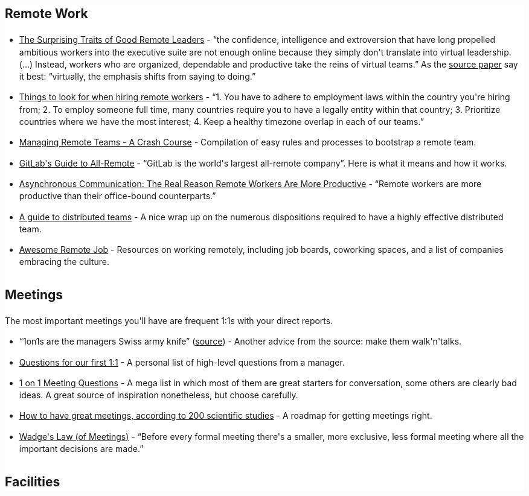 ## Remote Work

- [The Surprising Traits of Good Remote Leaders](https://www.bbc.com/worklife/article/20200827-why-in-person-leaders-may-not-be-the-best-virtual-ones) - “the confidence, intelligence and extroversion that have long propelled ambitious workers into the executive suite are not enough online because they simply don't translate into virtual leadership. (…) Instead, workers who are organized, dependable and productive take the reins of virtual teams.” As the [source paper](https://link.springer.com/article/10.1007/s10869-020-09698-0) say it best: “virtually, the emphasis shifts from saying to doing.”

- [Things to look for when hiring remote workers](https://news.ycombinator.com/item?id=17022563) - “1. You have to adhere to employment laws within the country you're hiring from; 2. To employ someone full time, many countries require you to have a legally entity within that country; 3. Prioritize countries where we have the most interest; 4. Keep a healthy timezone overlap in each of our teams.”

- [Managing Remote Teams - A Crash Course](http://klinger.io/post/180989912140/managing-remote-teams-a-crash-course) - Compilation of easy rules and processes to bootstrap a remote team.

- [GitLab's Guide to All-Remote](https://about.gitlab.com/company/culture/all-remote/guide/) - “GitLab is the world's largest all-remote company”. Here is what it means and how it works.

- [Asynchronous Communication: The Real Reason Remote Workers Are More Productive](https://doist.com/blog/asynchronous-communication/) - “Remote workers are more productive than their office-bound counterparts.”

- [A guide to distributed teams](https://increment.com/teams/a-guide-to-distributed-teams/) - A nice wrap up on the numerous dispositions required to have a highly effective distributed team.

- [Awesome Remote Job](https://github.com/lukasz-madon/awesome-remote-job) - Resources on working remotely, including job boards, coworking spaces, and a list of companies embracing the culture.

## Meetings

The most important meetings you'll have are frequent 1:1s with your direct reports.

- “1on1s are the managers Swiss army knife” ([source](https://news.ycombinator.com/item?id=22341739)) - Another advice from the source: make them walk'n'talks.

- [Questions for our first 1:1](https://larahogan.me/blog/first-one-on-one-questions/) - A personal list of high-level questions from a manager.

- [1 on 1 Meeting Questions](https://github.com/VGraupera/1on1-questions) - A mega list in which most of them are great starters for conversation, some others are clearly bad ideas. A great source of inspiration nonetheless, but choose carefully.

- [How to have great meetings, according to 200 scientific studies](https://qz.com/work/1713662/how-to-have-great-meetings-according-to-200-scientific-studies/) - A roadmap for getting meetings right.

- [Wadge's Law (of Meetings)](https://billwadge.wordpress.com/2019/03/24/laws-of-the-universe-and-teaching/) - “Before every formal meeting there's a smaller, more exclusive, less formal meeting where all the important decisions are made.”

## Facilities
